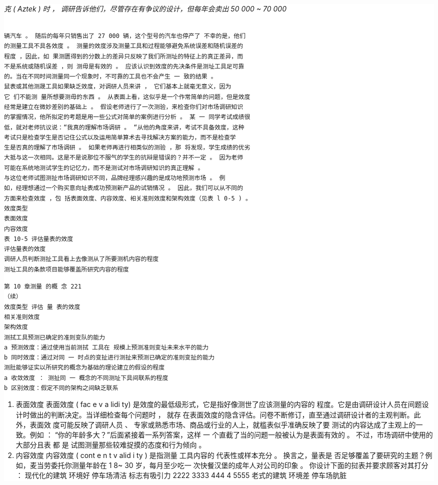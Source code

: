 ###### 克 ( Aztek ) 时 ， 调研告诉他们，尽管存在有争议的设计，但每年会卖出 50 000 ~ 70 000

```
辆汽车 。 随后的每年只销售出了 27 000 辆，这个型号的汽车也停产了 不幸的是，他们
的测量工具不具各效度 。 测量的效度涉及测量工具和过程能够避免系统误差和随机误差的
程度 ，因此，如 果测匮得到的分数上的差异只反映了我们所测址的特征上的真正差异，而
不是系统或随机误差 ，则 测毋是有效的 。 应该认识到效度的先决条件是测址工具足可靠
的。当在不同时间测量同一个现象时，不可靠的工具也不会产生 一 致的结果 。
鼠表或其他测晟工具如果缺乏效度，对调研人员来讲 ， 它们基本上就毫无意义，因为
它 们不能测 量所想要测毋的东西 。 从表面上看，这似乎是一个作常简单的问题，但是效度
经常是建立在微妙差别的基础上 。 假设老师进行了一次测验，来检查你们对市场调研知识
的掌握情况，他所拟定的考题是用一些公式对简单的案例进行分析 。 某 一 同学考试成绩很
低，就对老师抗议说：“我真的理解市场调研 。 “从他的角度来讲，考试不具备效度，这种
考试只是检查学生是否记住公式以及运用简单算术去寻找解决方案的能力，而不是检查学
生是否真的理解了市场调研 。 如果老师再进行相类似的测验 ，那 将发现，学生成绩的优劣
大抵与这一次相同。这是不是说那位不服气的学生的抗辩是错误的？并不一定 。 因为老师
可能在系统地测试学生的记忆力，而不是测试对市场调研知识的真正理解 。
与这位老师试图测扯市场调研知识不同，品牌经理感兴趣的是成功地预测市场 。 例
如，经理想通过一个购买意向址表成功预测新产品的试销情况 。 因此，我们可以从不同的
方面来检查效度 ，包 括表面效度、内容效度、衵关准则效度和架构效度（见表 l 0-5 ) 。
效度类型
表面效度
内容效度
表 10-5 评估量表的效度
评估量表的效度
调研人员判断测扯工具看上去像测从了所要测机内容的程度
测址工具的条款项目能够覆盖所研究内容的程度
```

```
第 10 章测量 的概 念 221
（续）
效度类型 评估 量 表的效度
相关准则效度
架构效度
测拭工具预测已确定的准则变队的能力
a 预测效度：通过使用当前测拭 工具在 规模上预测准则变址未来水平的能力
b 同时效度：通过对同 一 时点的变扯进行测扯来预测已确定的准则变扯的能力
测肚能够证实以所研究的概念为基础的理论建立的假设的程度
a 收敛效度 ： 测扯同 一 概念的不同测址下具间联系的程度
b 区别效度：假定不同的架构之间缺乏联系
```
1. 表面效度
   表面效度 ( fac e v a lidi ty) 是效度的最低级形式，它是指好像测世了应该测量的内容的
   程度。它是由调研设计人员在间题设计时做出的判断决定。当详细检查每个问题时 ， 就存
   在表面效度的隐含评估。问卷不断修订，直至通过调研设计者的主观判断。此外，表面效
   度可能反映了调研人员 、 专家或熟悉市场、商品或行业的人上，就槛表似乎准确反映了要
   测试的内容达成了主观上的一致。例如 ： “你的年龄多大？”后面紧接着一系列答案，这样
   一 个直截了当的问题一般被认为是表面有效的 。 不过，市场调研中使用的大部分且表 都 是
   试图测量那些较难捉摸的态度和行为倾向 。
2. 内容效度
   内容效度 ( cont e n t v alid i ty ) 是指测量 工具内容的 代表性或样本充分 。 换言之，量表是
   否足够覆盖了要研究的主题？例如，麦当劳委托你测量年龄在 1 8~ 30 岁，每月至少吃一
   次快餐汉堡的成年人对公司的印象 。 你设计下面的挝表并要求顾客对其打分 ：
   现代化的建筑
   环境好
   停车场清洁
   标志有吸引力
   2222 3333 444
   4
   5555
   老式的建筑
   环境差
   停车场肮脏